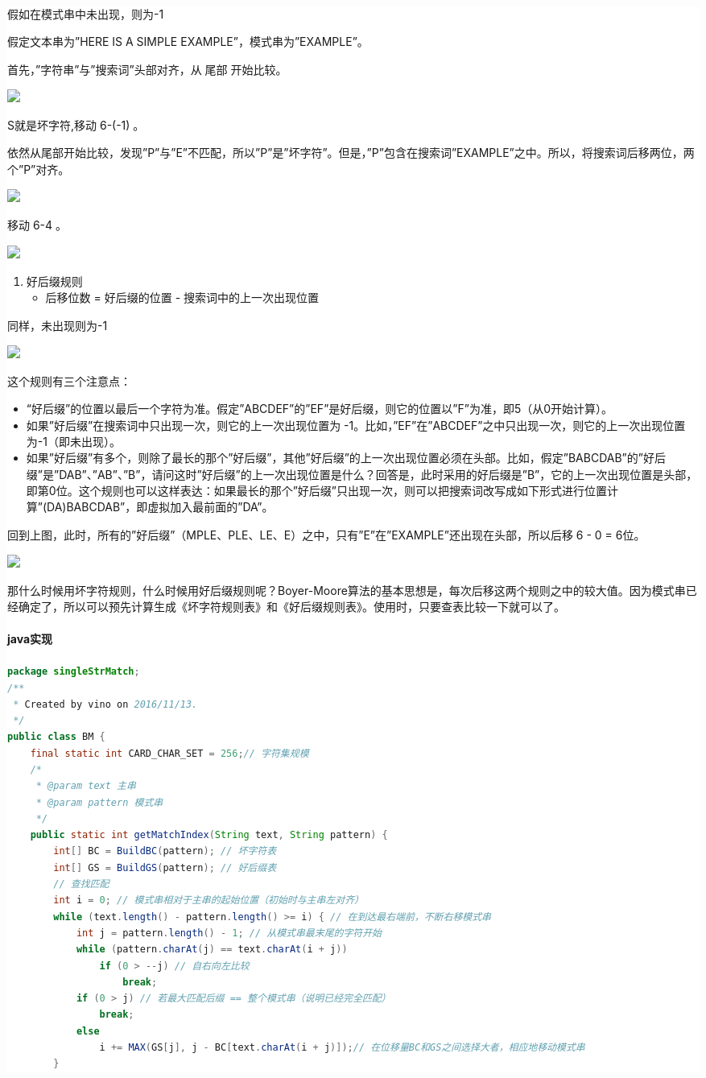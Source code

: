 假如在模式串中未出现，则为-1

假定文本串为”HERE IS A SIMPLE EXAMPLE”，模式串为”EXAMPLE”。

首先，”字符串”与”搜索词”头部对齐，从 尾部 开始比较。 

![][7]

S就是坏字符,移动 6-(-1) 。 

依然从尾部开始比较，发现”P”与”E”不匹配，所以”P”是”坏字符”。但是，”P”包含在搜索词”EXAMPLE”之中。所以，将搜索词后移两位，两个”P”对齐。

![][8]

移动 6-4 。 

![][9]

1. 好后缀规则
    * 后移位数 = 好后缀的位置 - 搜索词中的上一次出现位置

同样，未出现则为-1

![][10]

这个规则有三个注意点： 

* “好后缀”的位置以最后一个字符为准。假定”ABCDEF”的”EF”是好后缀，则它的位置以”F”为准，即5（从0开始计算）。
* 如果”好后缀”在搜索词中只出现一次，则它的上一次出现位置为 -1。比如，”EF”在”ABCDEF”之中只出现一次，则它的上一次出现位置为-1（即未出现）。
* 如果”好后缀”有多个，则除了最长的那个”好后缀”，其他”好后缀”的上一次出现位置必须在头部。比如，假定”BABCDAB”的”好后缀”是”DAB”、”AB”、”B”，请问这时”好后缀”的上一次出现位置是什么？回答是，此时采用的好后缀是”B”，它的上一次出现位置是头部，即第0位。这个规则也可以这样表达：如果最长的那个”好后缀”只出现一次，则可以把搜索词改写成如下形式进行位置计算”(DA)BABCDAB”，即虚拟加入最前面的”DA”。

回到上图，此时，所有的”好后缀”（MPLE、PLE、LE、E）之中，只有”E”在”EXAMPLE”还出现在头部，所以后移 6 - 0 = 6位。

![][11]

那什么时候用坏字符规则，什么时候用好后缀规则呢？Boyer-Moore算法的基本思想是，每次后移这两个规则之中的较大值。因为模式串已经确定了，所以可以预先计算生成《坏字符规则表》和《好后缀规则表》。使用时，只要查表比较一下就可以了。

#### java实现

```java
package singleStrMatch;
/**
 * Created by vino on 2016/11/13.
 */
public class BM {
    final static int CARD_CHAR_SET = 256;// 字符集规模
    /*
     * @param text 主串
     * @param pattern 模式串
     */
    public static int getMatchIndex(String text, String pattern) {
        int[] BC = BuildBC(pattern); // 坏字符表
        int[] GS = BuildGS(pattern); // 好后缀表
        // 查找匹配
        int i = 0; // 模式串相对于主串的起始位置（初始时与主串左对齐）
        while (text.length() - pattern.length() >= i) { // 在到达最右端前，不断右移模式串
            int j = pattern.length() - 1; // 从模式串最末尾的字符开始
            while (pattern.charAt(j) == text.charAt(i + j))
                if (0 > --j) // 自右向左比较
                    break;
            if (0 > j) // 若最大匹配后缀 == 整个模式串（说明已经完全匹配）
                break;
            else
                i += MAX(GS[j], j - BC[text.charAt(i + j)]);// 在位移量BC和GS之间选择大者，相应地移动模式串
        }
```

[1]: http://vinoit.me/2016/11/13/single-string-match-KMP-BM-Sunday/
[4]: ./img/mUNbMvv.png
[5]: ./img/BzQjE3.png
[6]: ./img/7rQZ3q2.png
[7]: ./img/qEfaiee.png
[8]: ./img/zamUzmQ.png
[9]: ./img/vq2uMjB.png
[10]: ./img/6vUfuqb.png
[11]: ./img/ZbeE7v6.png
[12]: ./img/qEvq6jE.png
[13]: ./img/zq6bMzJ.png
[14]: ./img/i2iuEbM.png
[15]: http://www.voidcn.com/blog/cy_cai/article/p-6305505.html
[16]: http://blog.csdn.net/q547550831/article/details/51860017
[17]: http://www.youzhixu.com/reading/HgSWfRL#toc--0
[18]: http://blog.csdn.net/zdp072/article/details/13168605